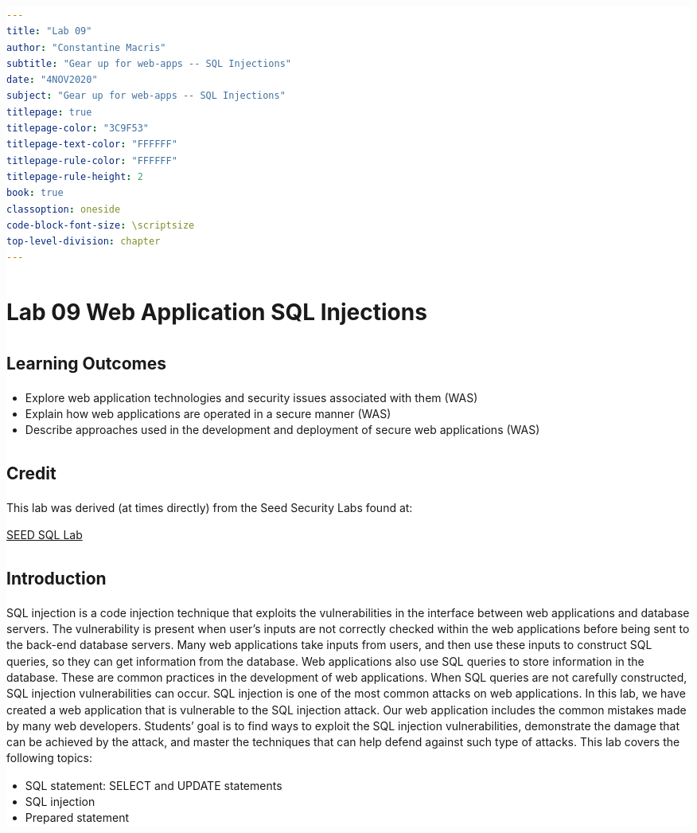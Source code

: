 ```yaml
---
title: "Lab 09"
author: "Constantine Macris"
subtitle: "Gear up for web-apps -- SQL Injections"
date: "4NOV2020"
subject: "Gear up for web-apps -- SQL Injections"
titlepage: true
titlepage-color: "3C9F53"
titlepage-text-color: "FFFFFF"
titlepage-rule-color: "FFFFFF"
titlepage-rule-height: 2
book: true
classoption: oneside
code-block-font-size: \scriptsize
top-level-division: chapter
---
```


# Lab 09 Web Application SQL Injections

## Learning Outcomes

* Explore web application technologies and security issues associated with them (WAS)
* Explain how web applications are operated in a secure manner (WAS)
* Describe approaches used in the development and deployment of secure web applications (WAS)

## Credit

This lab was derived (at times directly) from the Seed Security Labs found at:

[SEED SQL Lab](https://seedsecuritylabs.org/Labs_16.04/PDF/Web_SQL_Injection.pdf)

## Introduction

SQL injection is a code injection technique that exploits the vulnerabilities in the interface between web applications and database servers. The vulnerability is present when user’s inputs are not correctly checked within the web applications before being sent to the back-end database servers.
Many web applications take inputs from users, and then use these inputs to construct SQL queries, so they can get information from the database. Web applications also use SQL queries to store information in the database. These are common practices in the development of web applications. When SQL queries are not carefully constructed, SQL injection vulnerabilities can occur. SQL injection is one of the most common attacks on web applications.
In this lab, we have created a web application that is vulnerable to the SQL injection attack. Our web application includes the common mistakes made by many web developers. Students’ goal is to find ways to exploit the SQL injection vulnerabilities, demonstrate the damage that can be achieved by the attack, and master the techniques that can help defend against such type of attacks. This lab covers the following topics:

* SQL statement: SELECT and UPDATE statements
* SQL injection
* Prepared statement
